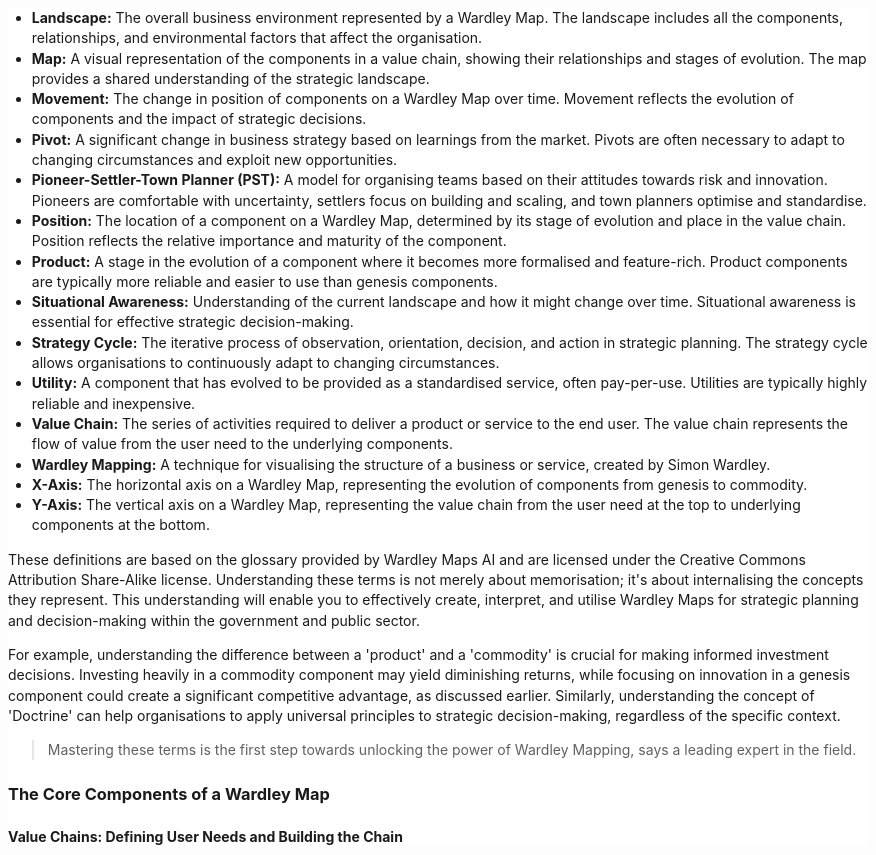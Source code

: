 - **Landscape:** The overall business environment represented by a Wardley Map. The landscape includes all the components, relationships, and environmental factors that affect the organisation.
- **Map:** A visual representation of the components in a value chain, showing their relationships and stages of evolution. The map provides a shared understanding of the strategic landscape.
- **Movement:** The change in position of components on a Wardley Map over time. Movement reflects the evolution of components and the impact of strategic decisions.
- **Pivot:** A significant change in business strategy based on learnings from the market. Pivots are often necessary to adapt to changing circumstances and exploit new opportunities.
- **Pioneer-Settler-Town Planner (PST):** A model for organising teams based on their attitudes towards risk and innovation. Pioneers are comfortable with uncertainty, settlers focus on building and scaling, and town planners optimise and standardise.
- **Position:** The location of a component on a Wardley Map, determined by its stage of evolution and place in the value chain. Position reflects the relative importance and maturity of the component.
- **Product:** A stage in the evolution of a component where it becomes more formalised and feature-rich. Product components are typically more reliable and easier to use than genesis components.
- **Situational Awareness:** Understanding of the current landscape and how it might change over time. Situational awareness is essential for effective strategic decision-making.
- **Strategy Cycle:** The iterative process of observation, orientation, decision, and action in strategic planning. The strategy cycle allows organisations to continuously adapt to changing circumstances.
- **Utility:** A component that has evolved to be provided as a standardised service, often pay-per-use. Utilities are typically highly reliable and inexpensive.
- **Value Chain:** The series of activities required to deliver a product or service to the end user. The value chain represents the flow of value from the user need to the underlying components.
- **Wardley Mapping:** A technique for visualising the structure of a business or service, created by Simon Wardley.
- **X-Axis:** The horizontal axis on a Wardley Map, representing the evolution of components from genesis to commodity.
- **Y-Axis:** The vertical axis on a Wardley Map, representing the value chain from the user need at the top to underlying components at the bottom.

These definitions are based on the glossary provided by Wardley Maps AI and are licensed under the Creative Commons Attribution Share-Alike license. Understanding these terms is not merely about memorisation; it's about internalising the concepts they represent. This understanding will enable you to effectively create, interpret, and utilise Wardley Maps for strategic planning and decision-making within the government and public sector.

For example, understanding the difference between a 'product' and a 'commodity' is crucial for making informed investment decisions. Investing heavily in a commodity component may yield diminishing returns, while focusing on innovation in a genesis component could create a significant competitive advantage, as discussed earlier. Similarly, understanding the concept of 'Doctrine' can help organisations to apply universal principles to strategic decision-making, regardless of the specific context.

> Mastering these terms is the first step towards unlocking the power of Wardley Mapping, says a leading expert in the field.



### <a id="the-core-components-of-a-wardley-map"></a>The Core Components of a Wardley Map

#### <a id="value-chains-defining-user-needs-and-building-the-chain"></a>Value Chains: Defining User Needs and Building the Chain
